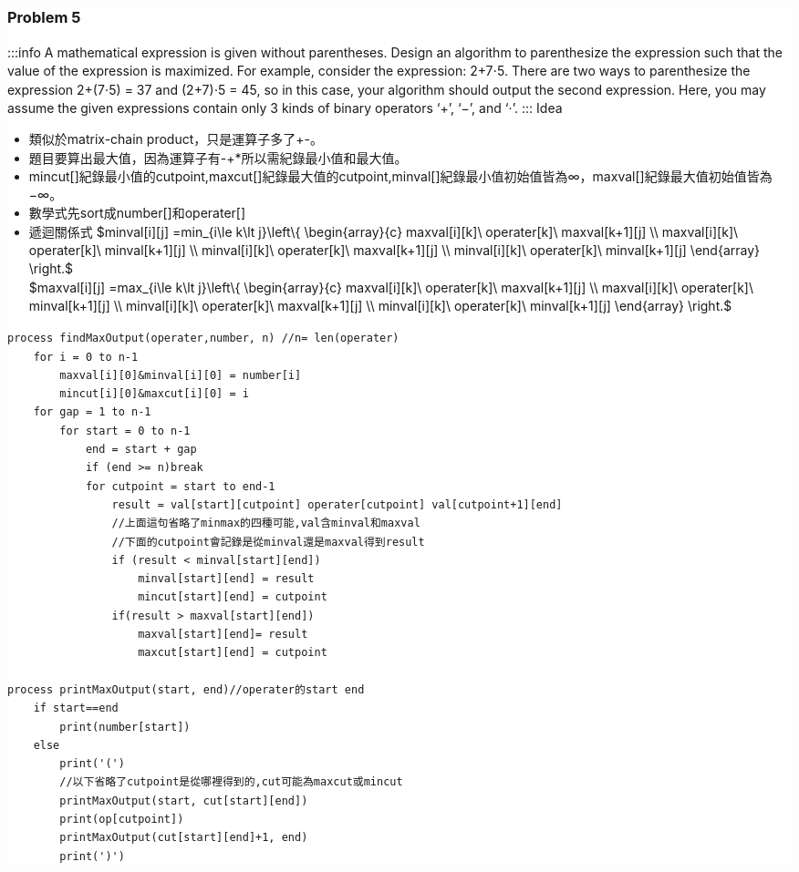 ### Problem 5 
:::info
A mathematical expression is given without parentheses. Design an algorithm to parenthesize the expression such that the value of the expression is maximized. For example, consider the expression: 2+7⋅5. There are two ways to
parenthesize the expression 2+(7⋅5) = 37 and (2+7)⋅5 = 45, so in this case, your algorithm should output the second expression. Here, you may assume the given expressions contain only 3 kinds of binary operators ‘+’, ‘−’, and ‘⋅’.
:::
Idea
- 類似於matrix-chain product，只是運算子多了+\-。
- 題目要算出最大值，因為運算子有-+*所以需紀錄最小值和最大值。
- mincut[]紀錄最小值的cutpoint,maxcut[]紀錄最大值的cutpoint,minval[]紀錄最小值初始值皆為$\infty$，maxval[]紀錄最大值初始值皆為$-\infty$。
- 數學式先sort成number[]和operater[]
- 遞迴關係式
$minval[i][j] =min_{i\le k\lt j}\left\{ 
  \begin{array}{c}
    maxval[i][k]\ operater[k]\ maxval[k+1][j] \\ 
    maxval[i][k]\ operater[k]\ minval[k+1][j] \\ 
    minval[i][k]\ operater[k]\ maxval[k+1][j] \\
    minval[i][k]\ operater[k]\ minval[k+1][j]
  \end{array}
\right.$
\
$maxval[i][j] =max_{i\le k\lt j}\left\{ 
  \begin{array}{c}
    maxval[i][k]\ operater[k]\ maxval[k+1][j] \\ 
    maxval[i][k]\ operater[k]\ minval[k+1][j] \\ 
    minval[i][k]\ operater[k]\ maxval[k+1][j] \\
    minval[i][k]\ operater[k]\ minval[k+1][j]
  \end{array}
\right.$
```
process findMaxOutput(operater,number, n) //n= len(operater)
    for i = 0 to n-1
        maxval[i][0]&minval[i][0] = number[i]
        mincut[i][0]&maxcut[i][0] = i
    for gap = 1 to n-1
        for start = 0 to n-1
            end = start + gap
            if (end >= n)break
            for cutpoint = start to end-1
                result = val[start][cutpoint] operater[cutpoint] val[cutpoint+1][end]
                //上面這句省略了minmax的四種可能,val含minval和maxval
                //下面的cutpoint會記錄是從minval還是maxval得到result
                if (result < minval[start][end])
                    minval[start][end] = result
                    mincut[start][end] = cutpoint
                if(result > maxval[start][end]) 
                    maxval[start][end]= result
                    maxcut[start][end] = cutpoint
            
process printMaxOutput(start, end)//operater的start end
    if start==end
        print(number[start])
    else 
        print('(')
        //以下省略了cutpoint是從哪裡得到的,cut可能為maxcut或mincut 
        printMaxOutput(start, cut[start][end])
        print(op[cutpoint])
        printMaxOutput(cut[start][end]+1, end)
        print(')')
```